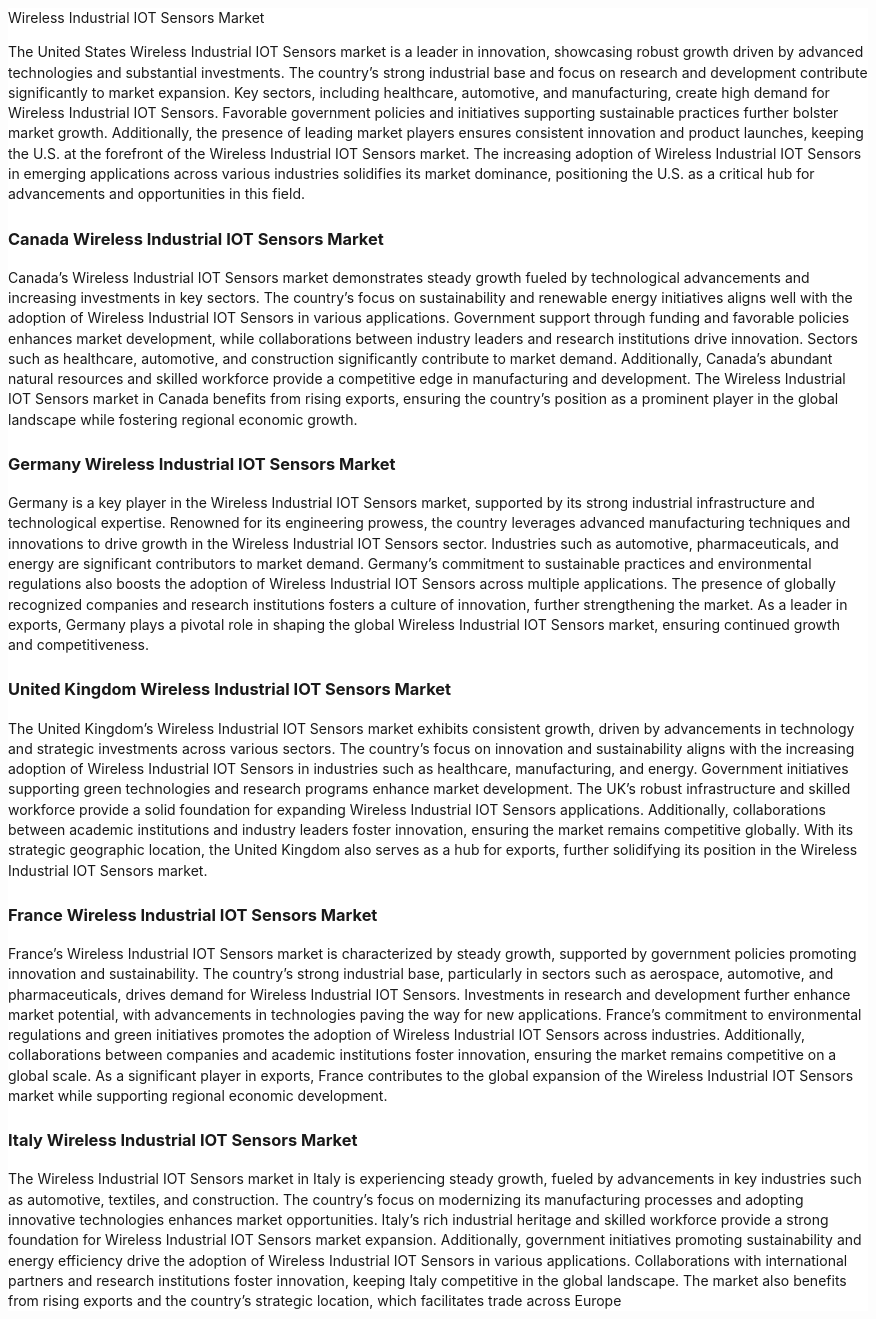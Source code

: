 Wireless Industrial IOT Sensors Market</h3><p>The United States Wireless Industrial IOT Sensors market is a leader in innovation, showcasing robust growth driven by advanced technologies and substantial investments. The country&rsquo;s strong industrial base and focus on research and development contribute significantly to market expansion. Key sectors, including healthcare, automotive, and manufacturing, create high demand for Wireless Industrial IOT Sensors. Favorable government policies and initiatives supporting sustainable practices further bolster market growth. Additionally, the presence of leading market players ensures consistent innovation and product launches, keeping the U.S. at the forefront of the Wireless Industrial IOT Sensors market. The increasing adoption of Wireless Industrial IOT Sensors in emerging applications across various industries solidifies its market dominance, positioning the U.S. as a critical hub for advancements and opportunities in this field.</p><h3>Canada Wireless Industrial IOT Sensors Market</h3><p>Canada&rsquo;s Wireless Industrial IOT Sensors market demonstrates steady growth fueled by technological advancements and increasing investments in key sectors. The country&rsquo;s focus on sustainability and renewable energy initiatives aligns well with the adoption of Wireless Industrial IOT Sensors in various applications. Government support through funding and favorable policies enhances market development, while collaborations between industry leaders and research institutions drive innovation. Sectors such as healthcare, automotive, and construction significantly contribute to market demand. Additionally, Canada&rsquo;s abundant natural resources and skilled workforce provide a competitive edge in manufacturing and development. The Wireless Industrial IOT Sensors market in Canada benefits from rising exports, ensuring the country&rsquo;s position as a prominent player in the global landscape while fostering regional economic growth.</p><h3>Germany Wireless Industrial IOT Sensors Market</h3><p>Germany is a key player in the Wireless Industrial IOT Sensors market, supported by its strong industrial infrastructure and technological expertise. Renowned for its engineering prowess, the country leverages advanced manufacturing techniques and innovations to drive growth in the Wireless Industrial IOT Sensors sector. Industries such as automotive, pharmaceuticals, and energy are significant contributors to market demand. Germany&rsquo;s commitment to sustainable practices and environmental regulations also boosts the adoption of Wireless Industrial IOT Sensors across multiple applications. The presence of globally recognized companies and research institutions fosters a culture of innovation, further strengthening the market. As a leader in exports, Germany plays a pivotal role in shaping the global Wireless Industrial IOT Sensors market, ensuring continued growth and competitiveness.</p><h3>United Kingdom Wireless Industrial IOT Sensors Market</h3><p>The United Kingdom&rsquo;s Wireless Industrial IOT Sensors market exhibits consistent growth, driven by advancements in technology and strategic investments across various sectors. The country&rsquo;s focus on innovation and sustainability aligns with the increasing adoption of Wireless Industrial IOT Sensors in industries such as healthcare, manufacturing, and energy. Government initiatives supporting green technologies and research programs enhance market development. The UK&rsquo;s robust infrastructure and skilled workforce provide a solid foundation for expanding Wireless Industrial IOT Sensors applications. Additionally, collaborations between academic institutions and industry leaders foster innovation, ensuring the market remains competitive globally. With its strategic geographic location, the United Kingdom also serves as a hub for exports, further solidifying its position in the Wireless Industrial IOT Sensors market.</p><h3>France Wireless Industrial IOT Sensors Market</h3><p>France&rsquo;s Wireless Industrial IOT Sensors market is characterized by steady growth, supported by government policies promoting innovation and sustainability. The country&rsquo;s strong industrial base, particularly in sectors such as aerospace, automotive, and pharmaceuticals, drives demand for Wireless Industrial IOT Sensors. Investments in research and development further enhance market potential, with advancements in technologies paving the way for new applications. France&rsquo;s commitment to environmental regulations and green initiatives promotes the adoption of Wireless Industrial IOT Sensors across industries. Additionally, collaborations between companies and academic institutions foster innovation, ensuring the market remains competitive on a global scale. As a significant player in exports, France contributes to the global expansion of the Wireless Industrial IOT Sensors market while supporting regional economic development.</p><h3>Italy Wireless Industrial IOT Sensors Market</h3><p>The Wireless Industrial IOT Sensors market in Italy is experiencing steady growth, fueled by advancements in key industries such as automotive, textiles, and construction. The country&rsquo;s focus on modernizing its manufacturing processes and adopting innovative technologies enhances market opportunities. Italy&rsquo;s rich industrial heritage and skilled workforce provide a strong foundation for Wireless Industrial IOT Sensors market expansion. Additionally, government initiatives promoting sustainability and energy efficiency drive the adoption of Wireless Industrial IOT Sensors in various applications. Collaborations with international partners and research institutions foster innovation, keeping Italy competitive in the global landscape. The market also benefits from rising exports and the country&rsquo;s strategic location, which facilitates trade across Europe